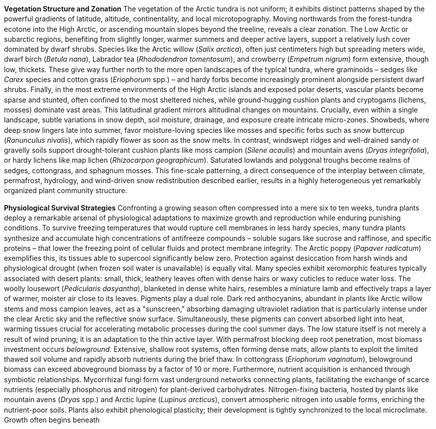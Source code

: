 **Vegetation Structure and Zonation**
The vegetation of the Arctic tundra is not uniform; it exhibits distinct patterns shaped by the powerful gradients of latitude, altitude, continentality, and local microtopography. Moving northwards from the forest-tundra ecotone into the High Arctic, or ascending mountain slopes beyond the treeline, reveals a clear zonation. The Low Arctic or subarctic regions, benefiting from slightly longer, warmer summers and deeper active layers, support a relatively lush cover dominated by dwarf shrubs. Species like the Arctic willow (*Salix arctica*), often just centimeters high but spreading meters wide, dwarf birch (*Betula nana*), Labrador tea (*Rhododendron tomentosum*), and crowberry (*Empetrum nigrum*) form extensive, though low, thickets. These give way further north to the more open landscapes of the typical tundra, where graminoids – sedges like *Carex* species and cotton grass (*Eriophorum* spp.) – and hardy forbs become increasingly prominent alongside persistent dwarf shrubs. Finally, in the most extreme environments of the High Arctic islands and exposed polar deserts, vascular plants become sparse and stunted, often confined to the most sheltered niches, while ground-hugging cushion plants and cryptogams (lichens, mosses) dominate vast areas. This latitudinal gradient mirrors altitudinal changes on mountains. Crucially, even within a single landscape, subtle variations in snow depth, soil moisture, drainage, and exposure create intricate micro-zones. Snowbeds, where deep snow lingers late into summer, favor moisture-loving species like mosses and specific forbs such as snow buttercup (*Ranunculus nivalis*), which rapidly flower as soon as the snow melts. In contrast, windswept ridges and well-drained sandy or gravelly soils support drought-tolerant cushion plants like moss campion (*Silene acaulis*) and mountain avens (*Dryas integrifolia*), or hardy lichens like map lichen (*Rhizocarpon geographicum*). Saturated lowlands and polygonal troughs become realms of sedges, cottongrass, and sphagnum mosses. This fine-scale patterning, a direct consequence of the interplay between climate, permafrost, hydrology, and wind-driven snow redistribution described earlier, results in a highly heterogeneous yet remarkably organized plant community structure.

**Physiological Survival Strategies**
Confronting a growing season often compressed into a mere six to ten weeks, tundra plants deploy a remarkable arsenal of physiological adaptations to maximize growth and reproduction while enduring punishing conditions. To survive freezing temperatures that would rupture cell membranes in less hardy species, many tundra plants synthesize and accumulate high concentrations of antifreeze compounds – soluble sugars like sucrose and raffinose, and specific proteins – that lower the freezing point of cellular fluids and protect membrane integrity. The Arctic poppy (*Papaver radicatum*) exemplifies this, its tissues able to supercool significantly below zero. Protection against desiccation from harsh winds and physiological drought (when frozen soil water is unavailable) is equally vital. Many species exhibit xeromorphic features typically associated with desert plants: small, thick, leathery leaves often with dense hairs or waxy cuticles to reduce water loss. The woolly lousewort (*Pedicularis dasyantha*), blanketed in dense white hairs, resembles a miniature lamb and effectively traps a layer of warmer, moister air close to its leaves. Pigments play a dual role. Dark red anthocyanins, abundant in plants like Arctic willow stems and moss campion leaves, act as a "sunscreen," absorbing damaging ultraviolet radiation that is particularly intense under the clear Arctic sky and the reflective snow surface. Simultaneously, these pigments can convert absorbed light into heat, warming tissues crucial for accelerating metabolic processes during the cool summer days. The low stature itself is not merely a result of wind pruning; it is an adaptation to the thin active layer. With permafrost blocking deep root penetration, most biomass investment occurs *belowground*. Extensive, shallow root systems, often forming dense mats, allow plants to exploit the limited thawed soil volume and rapidly absorb nutrients during the brief thaw. In cottongrass (*Eriophorum vaginatum*), belowground biomass can exceed aboveground biomass by a factor of 10 or more. Furthermore, nutrient acquisition is enhanced through symbiotic relationships. Mycorrhizal fungi form vast underground networks connecting plants, facilitating the exchange of scarce nutrients (especially phosphorus and nitrogen) for plant-derived carbohydrates. Nitrogen-fixing bacteria, hosted by plants like mountain avens (*Dryas* spp.) and Arctic lupine (*Lupinus arcticus*), convert atmospheric nitrogen into usable forms, enriching the nutrient-poor soils. Plants also exhibit phenological plasticity; their development is tightly synchronized to the local microclimate. Growth often begins beneath
